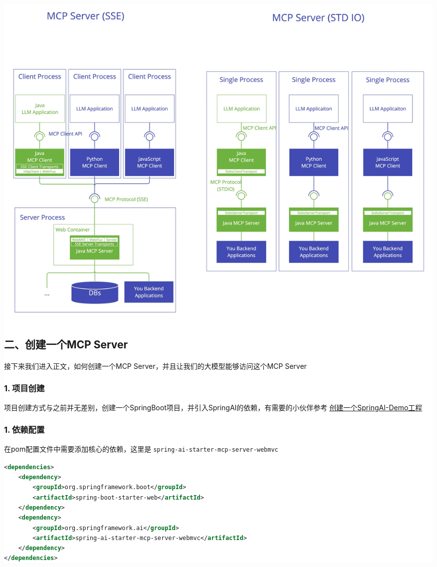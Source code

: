 ![](./static/07-5.webp)

## 二、创建一个MCP Server

接下来我们进入正文，如何创建一个MCP Server，并且让我们的大模型能够访问这个MCP Server

### 1. 项目创建

项目创建方式与之前并无差别，创建一个SpringBoot项目，并引入SpringAI的依赖，有需要的小伙伴参考 [创建一个SpringAI-Demo工程](01.创建一个SpringAI-Demo工程.md)

### 1. 依赖配置

在pom配置文件中需要添加核心的依赖，这里是 `spring-ai-starter-mcp-server-webmvc`

```xml
<dependencies>
    <dependency>
        <groupId>org.springframework.boot</groupId>
        <artifactId>spring-boot-starter-web</artifactId>
    </dependency>
    <dependency>
        <groupId>org.springframework.ai</groupId>
        <artifactId>spring-ai-starter-mcp-server-webmvc</artifactId>
    </dependency>
</dependencies>
```
